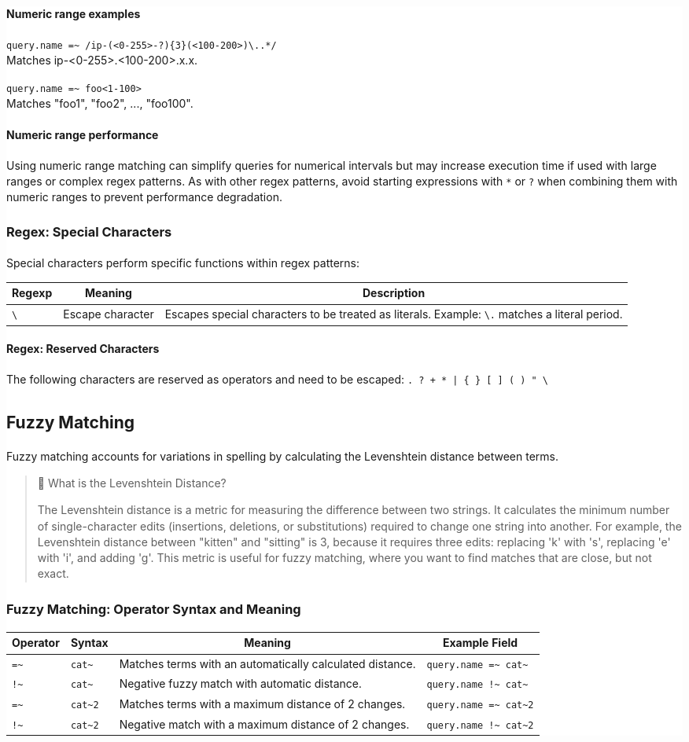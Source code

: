 #### Numeric range examples

`query.name =~ /ip-(<0-255>-?){3}(<100-200>)\..*/`  
Matches ip-\<0-255>.\<100-200>.x.x.

`query.name =~ foo<1-100>`  
Matches "foo1", "foo2", ..., "foo100".

#### Numeric range performance

Using numeric range matching can simplify queries for numerical intervals but may increase execution time if used with large ranges or complex regex patterns. As with other regex patterns, avoid starting expressions with `*` or `?` when combining them with numeric ranges to prevent performance degradation.

### Regex: Special Characters

Special characters perform specific functions within regex patterns:

| Regexp | Meaning          | Description                                                                                   |
| ------ | ---------------- | --------------------------------------------------------------------------------------------- |
| `\`    | Escape character | Escapes special characters to be treated as literals. Example: `\.` matches a literal period. |

#### Regex: Reserved Characters

The following characters are reserved as operators and need to be escaped: `. ? + * | { } [ ] ( ) " \`

## Fuzzy Matching

Fuzzy matching accounts for variations in spelling by calculating the Levenshtein distance between terms.

> 🤔 What is the Levenshtein Distance?
> 
> The Levenshtein distance is a metric for measuring the difference between two strings. It calculates the minimum number of single-character edits (insertions, deletions, or substitutions) required to change one string into another. For example, the Levenshtein distance between "kitten" and "sitting" is 3, because it requires three edits: replacing 'k' with 's', replacing 'e' with 'i', and adding 'g'. This metric is useful for fuzzy matching, where you want to find matches that are close, but not exact.

### Fuzzy Matching: Operator Syntax and Meaning

| Operator | Syntax  | Meaning                                                  | Example Field         |
| -------- | ------- | -------------------------------------------------------- | --------------------- |
| `=~`     | `cat~`  | Matches terms with an automatically calculated distance. | `query.name =~ cat~`  |
| `!~`     | `cat~`  | Negative fuzzy match with automatic distance.            | `query.name !~ cat~`  |
| `=~`     | `cat~2` | Matches terms with a maximum distance of 2 changes.      | `query.name =~ cat~2` |
| `!~`     | `cat~2` | Negative match with a maximum distance of 2 changes.     | `query.name !~ cat~2` |